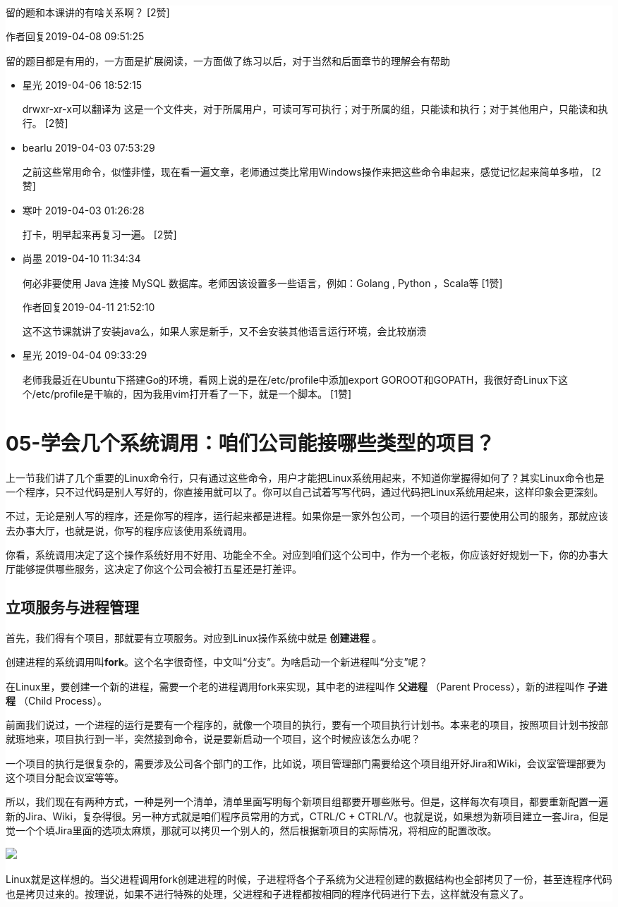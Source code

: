   留的题和本课讲的有啥关系啊？ [2赞]

  作者回复2019-04-08 09:51:25

  留的题目都是有用的，一方面是扩展阅读，一方面做了练习以后，对于当然和后面章节的理解会有帮助
* 星光 2019-04-06 18:52:15

  drwxr-xr-x可以翻译为 这是一个文件夹，对于所属用户，可读可写可执行；对于所属的组，只能读和执行；对于其他用户，只能读和执行。 [2赞]
* bearlu 2019-04-03 07:53:29

  之前这些常用命令，似懂非懂，现在看一遍文章，老师通过类比常用Windows操作来把这些命令串起来，感觉记忆起来简单多啦， [2赞]
* 寒叶 2019-04-03 01:26:28

  打卡，明早起来再复习一遍。 [2赞]
* 尚墨 2019-04-10 11:34:34

  何必非要使用 Java 连接 MySQL 数据库。老师因该设置多一些语言，例如：Golang , Python ，Scala等 [1赞]

  作者回复2019-04-11 21:52:10

  这不这节课就讲了安装java么，如果人家是新手，又不会安装其他语言运行环境，会比较崩溃
* 星光 2019-04-04 09:33:29

  老师我最近在Ubuntu下搭建Go的环境，看网上说的是在/etc/profile中添加export GOROOT和GOPATH，我很好奇Linux下这个/etc/profile是干嘛的，因为我用vim打开看了一下，就是一个脚本。 [1赞]



# 05-学会几个系统调用：咱们公司能接哪些类型的项目？

上一节我们讲了几个重要的Linux命令行，只有通过这些命令，用户才能把Linux系统用起来，不知道你掌握得如何了？其实Linux命令也是一个程序，只不过代码是别人写好的，你直接用就可以了。你可以自己试着写写代码，通过代码把Linux系统用起来，这样印象会更深刻。

不过，无论是别人写的程序，还是你写的程序，运行起来都是进程。如果你是一家外包公司，一个项目的运行要使用公司的服务，那就应该去办事大厅，也就是说，你写的程序应该使用系统调用。

你看，系统调用决定了这个操作系统好用不好用、功能全不全。对应到咱们这个公司中，作为一个老板，你应该好好规划一下，你的办事大厅能够提供哪些服务，这决定了你这个公司会被打五星还是打差评。

## 立项服务与进程管理

首先，我们得有个项目，那就要有立项服务。对应到Linux操作系统中就是 **创建进程** 。

创建进程的系统调用叫**fork**。这个名字很奇怪，中文叫“分支”。为啥启动一个新进程叫“分支”呢？

在Linux里，要创建一个新的进程，需要一个老的进程调用fork来实现，其中老的进程叫作 **父进程** （Parent Process），新的进程叫作 **子进程** （Child Process）。

前面我们说过，一个进程的运行是要有一个程序的，就像一个项目的执行，要有一个项目执行计划书。本来老的项目，按照项目计划书按部就班地来，项目执行到一半，突然接到命令，说是要新启动一个项目，这个时候应该怎么办呢？

一个项目的执行是很复杂的，需要涉及公司各个部门的工作，比如说，项目管理部门需要给这个项目组开好Jira和Wiki，会议室管理部要为这个项目分配会议室等等。

所以，我们现在有两种方式，一种是列一个清单，清单里面写明每个新项目组都要开哪些账号。但是，这样每次有项目，都要重新配置一遍新的Jira、Wiki，复杂得很。另一种方式就是咱们程序员常用的方式，CTRL/C + CTRL/V。也就是说，如果想为新项目建立一套Jira，但是觉一个个填Jira里面的选项太麻烦，那就可以拷贝一个别人的，然后根据新项目的实际情况，将相应的配置改改。

![](https://static001.geekbang.org/resource/image/f4/78/f433f5d14e79612032ea625b44ac6178.jpeg)

Linux就是这样想的。当父进程调用fork创建进程的时候，子进程将各个子系统为父进程创建的数据结构也全部拷贝了一份，甚至连程序代码也是拷贝过来的。按理说，如果不进行特殊的处理，父进程和子进程都按相同的程序代码进行下去，这样就没有意义了。
